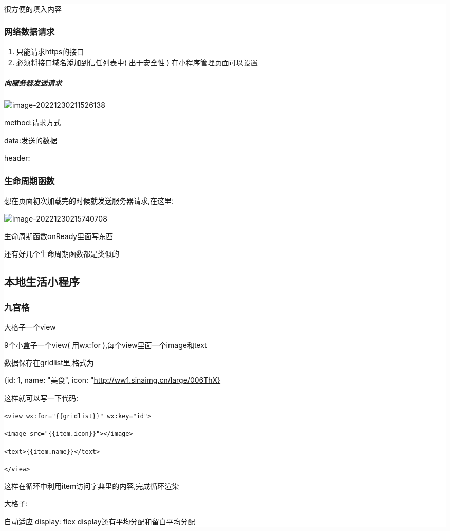 很方便的填入内容



### 网络数据请求

1. 只能请求https的接口
2. 必须将接口域名添加到信任列表中( 出于安全性 ) 在小程序管理页面可以设置

##### 向服务器发送请求

![image-20221230211526138](C:\Users\zh148\AppData\Roaming\Typora\typora-user-images\image-20221230211526138.png)

method:请求方式

data:发送的数据

header:



### 生命周期函数

想在页面初次加载完的时候就发送服务器请求,在这里:

![image-20221230215740708](C:\Users\zh148\AppData\Roaming\Typora\typora-user-images\image-20221230215740708.png)

生命周期函数onReady里面写东西

还有好几个生命周期函数都是类似的



## 本地生活小程序

### 九宫格

大格子一个view

9个小盒子一个view( 用wx:for ),每个view里面一个image和text

数据保存在gridlist里,格式为

{id: 1, name: "美食", icon: "http://ww1.sinaimg.cn/large/006ThX}

这样就可以写一下代码:

`<view wx:for="{{gridlist}}" wx:key="id">`

`<image src="{{item.icon}}"></image>`

`<text>{{item.name}}</text>`

`</view>`

这样在循环中利用item访问字典里的内容,完成循环渲染



大格子:

自动适应 display: flex    display还有平均分配和留白平均分配
